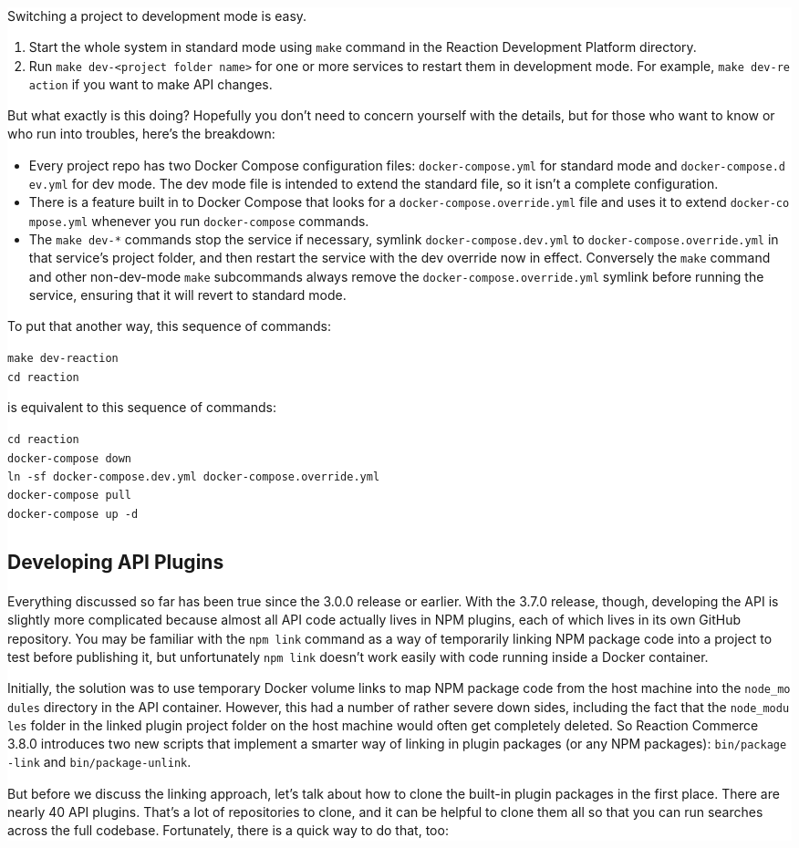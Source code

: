 Switching a project to development mode is easy.

1. Start the whole system in standard mode using `make` command in the Reaction Development Platform directory.
2. Run `make dev-<project folder name>` for one or more services to restart them in development mode. For example, `make dev-reaction` if you want to make API changes.

But what exactly is this doing? Hopefully you don’t need to concern yourself with the details, but for those who want to know or who run into troubles, here’s the breakdown:

- Every project repo has two Docker Compose configuration files: `docker-compose.yml` for standard mode and `docker-compose.dev.yml` for dev mode. The dev mode file is intended to extend the standard file, so it isn’t a complete configuration.
- There is a feature built in to Docker Compose that looks for a `docker-compose.override.yml` file and uses it to extend `docker-compose.yml` whenever you run `docker-compose` commands.
- The `make dev-*` commands stop the service if necessary, symlink `docker-compose.dev.yml` to `docker-compose.override.yml` in that service’s project folder, and then restart the service with the dev override now in effect. Conversely the `make` command and other non-dev-mode `make` subcommands always remove the `docker-compose.override.yml` symlink before running the service, ensuring that it will revert to standard mode.

To put that another way, this sequence of commands:

```
make dev-reaction
cd reaction
```

is equivalent to this sequence of commands:

```
cd reaction
docker-compose down
ln -sf docker-compose.dev.yml docker-compose.override.yml
docker-compose pull
docker-compose up -d
```

## Developing API Plugins

Everything discussed so far has been true since the 3.0.0 release or earlier. With the 3.7.0 release, though, developing the API is slightly more complicated because almost all API code actually lives in NPM plugins, each of which lives in its own GitHub repository. You may be familiar with the `npm link` command as a way of temporarily linking NPM package code into a project to test before publishing it, but unfortunately `npm link` doesn’t work easily with code running inside a Docker container.

Initially, the solution was to use temporary Docker volume links to map NPM package code from the host machine into the `node_modules` directory in the API container. However, this had a number of rather severe down sides, including the fact that the `node_modules` folder in the linked plugin project folder on the host machine would often get completely deleted.
So Reaction Commerce 3.8.0 introduces two new scripts that implement a smarter way of linking in plugin packages (or any NPM packages): `bin/package-link` and `bin/package-unlink`.

But before we discuss the linking approach, let’s talk about how to clone the built-in plugin packages in the first place. There are nearly 40 API plugins. That’s a lot of repositories to clone, and it can be helpful to clone them all so that you can run searches across the full codebase. Fortunately, there is a quick way to do that, too:
